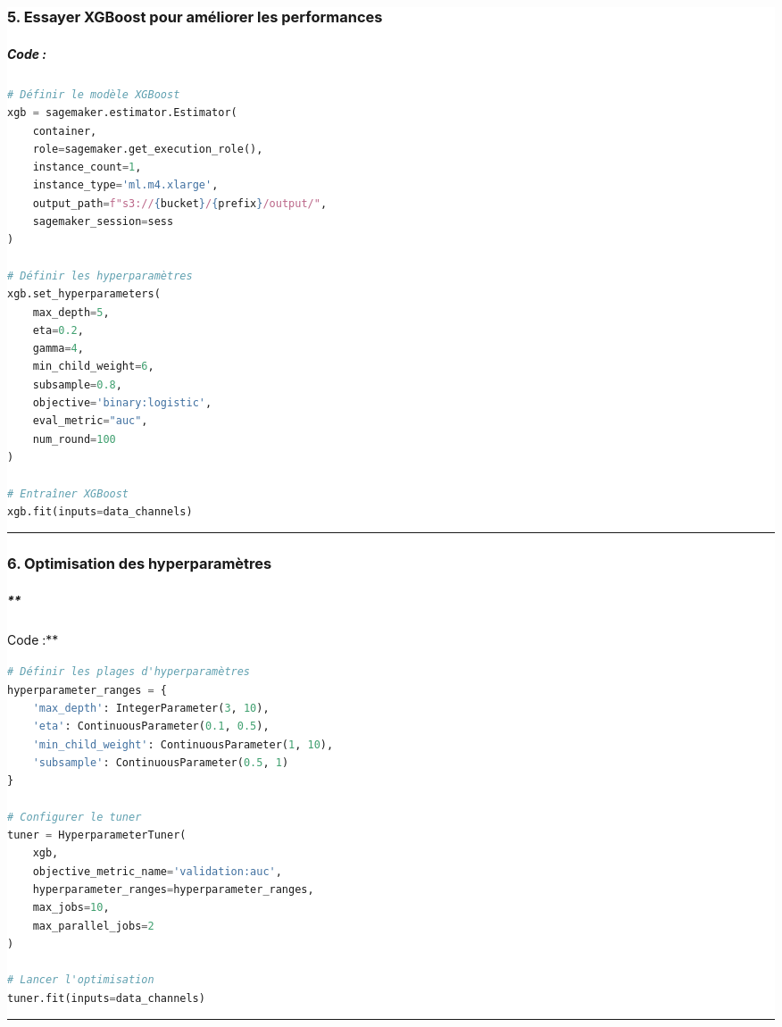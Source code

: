 
### **5. Essayer XGBoost pour améliorer les performances**

##### **Code :**
```python
# Définir le modèle XGBoost
xgb = sagemaker.estimator.Estimator(
    container,
    role=sagemaker.get_execution_role(),
    instance_count=1,
    instance_type='ml.m4.xlarge',
    output_path=f"s3://{bucket}/{prefix}/output/",
    sagemaker_session=sess
)

# Définir les hyperparamètres
xgb.set_hyperparameters(
    max_depth=5,
    eta=0.2,
    gamma=4,
    min_child_weight=6,
    subsample=0.8,
    objective='binary:logistic',
    eval_metric="auc",
    num_round=100
)

# Entraîner XGBoost
xgb.fit(inputs=data_channels)
```

---

### **6. Optimisation des hyperparamètres**

##### **

Code :**
```python
# Définir les plages d'hyperparamètres
hyperparameter_ranges = {
    'max_depth': IntegerParameter(3, 10),
    'eta': ContinuousParameter(0.1, 0.5),
    'min_child_weight': ContinuousParameter(1, 10),
    'subsample': ContinuousParameter(0.5, 1)
}

# Configurer le tuner
tuner = HyperparameterTuner(
    xgb,
    objective_metric_name='validation:auc',
    hyperparameter_ranges=hyperparameter_ranges,
    max_jobs=10,
    max_parallel_jobs=2
)

# Lancer l'optimisation
tuner.fit(inputs=data_channels)
```

---